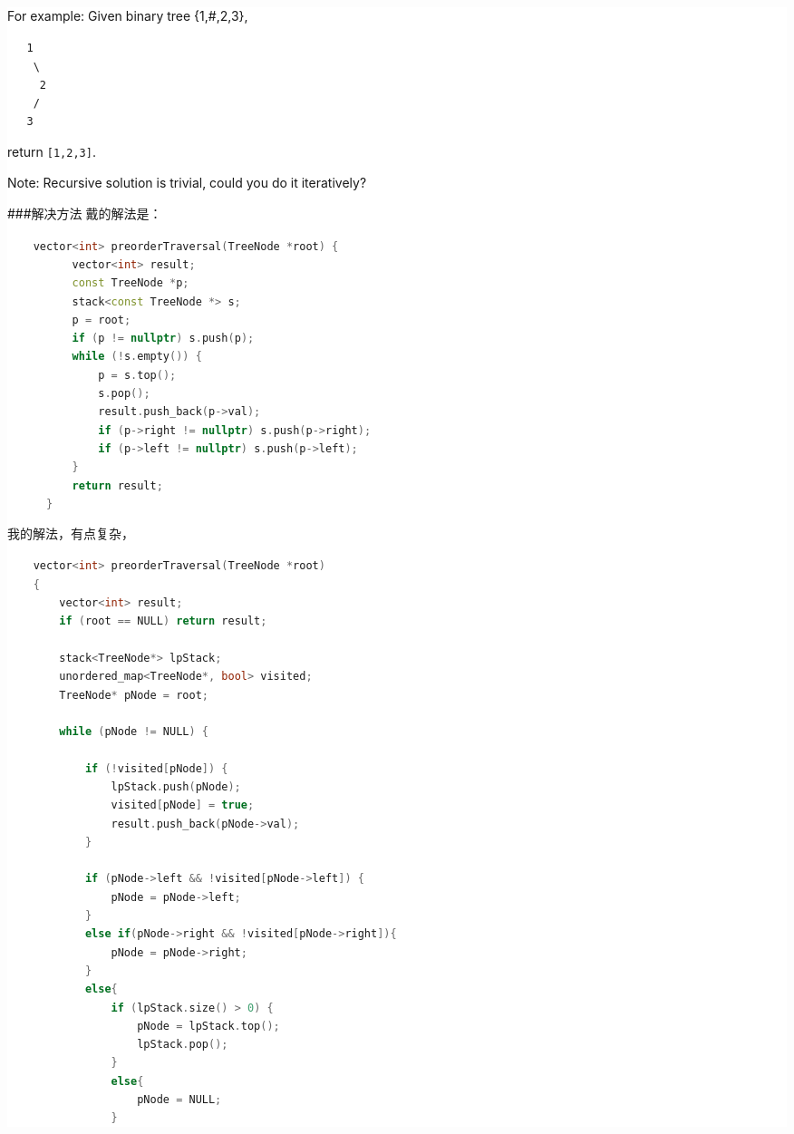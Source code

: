 For example:
Given binary tree {1,#,2,3},
```
   1
    \
     2
    /
   3
```
return `[1,2,3]`.

Note: Recursive solution is trivial, could you do it iteratively?

###解决方法
戴的解法是：
```cpp
	vector<int> preorderTraversal(TreeNode *root) {
          vector<int> result;
          const TreeNode *p;
          stack<const TreeNode *> s;
          p = root;
          if (p != nullptr) s.push(p);
          while (!s.empty()) {
              p = s.top();
              s.pop();
              result.push_back(p->val);
              if (p->right != nullptr) s.push(p->right);
              if (p->left != nullptr) s.push(p->left);
          }
          return result;
      }
```
我的解法，有点复杂，
```cpp
	vector<int> preorderTraversal(TreeNode *root)
    {
        vector<int> result;
        if (root == NULL) return result;
        
        stack<TreeNode*> lpStack;
        unordered_map<TreeNode*, bool> visited;
        TreeNode* pNode = root;
        
        while (pNode != NULL) {
            
            if (!visited[pNode]) {
                lpStack.push(pNode);
                visited[pNode] = true;
                result.push_back(pNode->val);
            }
            
            if (pNode->left && !visited[pNode->left]) {
                pNode = pNode->left;
            }
            else if(pNode->right && !visited[pNode->right]){
                pNode = pNode->right;
            }
            else{
                if (lpStack.size() > 0) {
                    pNode = lpStack.top();
                    lpStack.pop();
                }
                else{
                    pNode = NULL;
                }
```